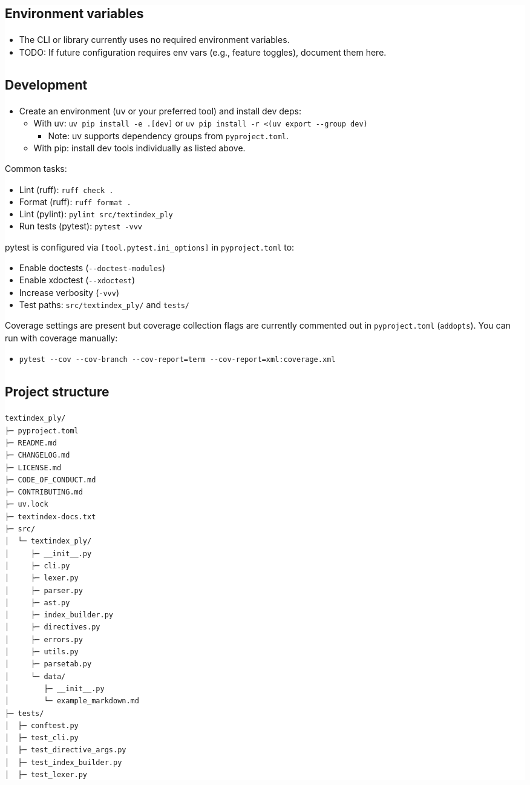 ## Environment variables

- The CLI or library currently uses no required environment variables.
- TODO: If future configuration requires env vars (e.g., feature toggles),
  document them here.

## Development

- Create an environment (uv or your preferred tool) and install dev deps:
  - With uv: `uv pip install -e .[dev]` or
    `uv pip install -r <(uv export --group dev)`
    - Note: uv supports dependency groups from `pyproject.toml`.
  - With pip: install dev tools individually as listed above.

Common tasks:
- Lint (ruff): `ruff check .`
- Format (ruff): `ruff format .`
- Lint (pylint): `pylint src/textindex_ply`
- Run tests (pytest): `pytest -vvv`

pytest is configured via `[tool.pytest.ini_options]` in `pyproject.toml` to:
- Enable doctests (`--doctest-modules`)
- Enable xdoctest (`--xdoctest`)
- Increase verbosity (`-vvv`)
- Test paths: `src/textindex_ply/` and `tests/`

Coverage settings are present but coverage collection flags are currently
commented out in `pyproject.toml` (`addopts`).
You can run with coverage manually:
- `pytest --cov --cov-branch --cov-report=term --cov-report=xml:coverage.xml`

## Project structure

```
textindex_ply/
├─ pyproject.toml
├─ README.md
├─ CHANGELOG.md
├─ LICENSE.md
├─ CODE_OF_CONDUCT.md
├─ CONTRIBUTING.md
├─ uv.lock
├─ textindex-docs.txt
├─ src/
│  └─ textindex_ply/
│     ├─ __init__.py
│     ├─ cli.py
│     ├─ lexer.py
│     ├─ parser.py
│     ├─ ast.py
│     ├─ index_builder.py
│     ├─ directives.py
│     ├─ errors.py
│     ├─ utils.py
│     ├─ parsetab.py
│     └─ data/
│        ├─ __init__.py
│        └─ example_markdown.md
├─ tests/
│  ├─ conftest.py
│  ├─ test_cli.py
│  ├─ test_directive_args.py
│  ├─ test_index_builder.py
│  ├─ test_lexer.py
```